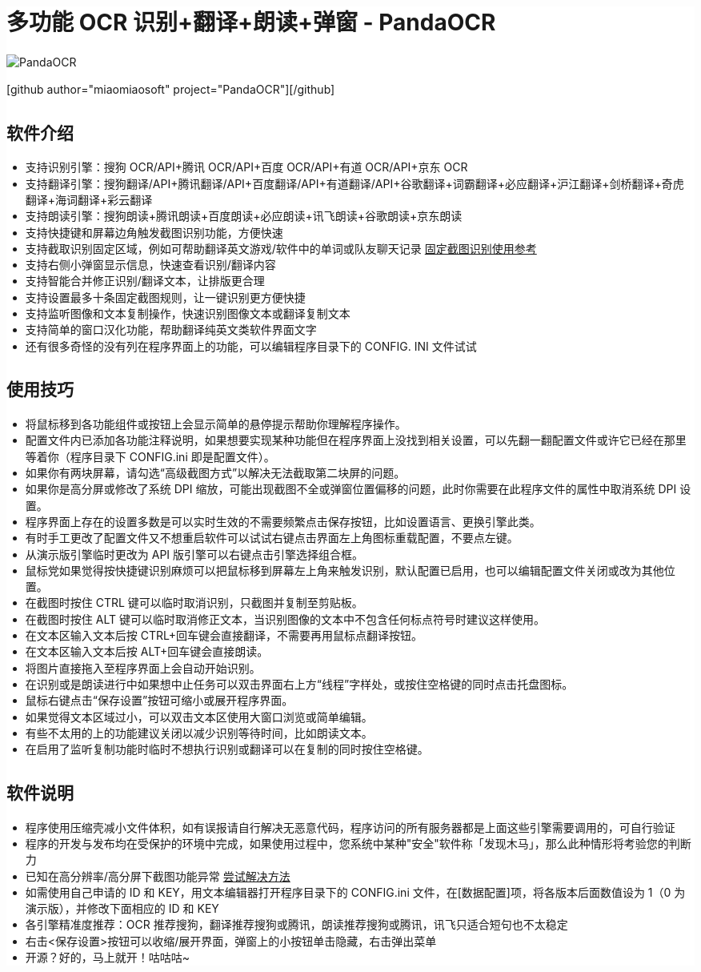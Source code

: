 # 多功能 OCR 识别+翻译+朗读+弹窗 - PandaOCR

![PandaOCR](https://pic.ryanjie.cn/2019/06/PandaOCR.jpg)

[github author="miaomiaosoft" project="PandaOCR"][/github]

<a id="markdown-软件介绍" name="软件介绍"></a>

## 软件介绍

- 支持识别引擎：搜狗 OCR/API+腾讯 OCR/API+百度 OCR/API+有道 OCR/API+京东 OCR
- 支持翻译引擎：搜狗翻译/API+腾讯翻译/API+百度翻译/API+有道翻译/API+谷歌翻译+词霸翻译+必应翻译+沪江翻译+剑桥翻译+奇虎翻译+海词翻译+彩云翻译
- 支持朗读引擎：搜狗朗读+腾讯朗读+百度朗读+必应朗读+讯飞朗读+谷歌朗读+京东朗读
- 支持快捷键和屏幕边角触发截图识别功能，方便快速
- 支持截取识别固定区域，例如可帮助翻译英文游戏/软件中的单词或队友聊天记录 [固定截图识别使用参考](https://www.bilibili.com/video/av56168758)
- 支持右侧小弹窗显示信息，快速查看识别/翻译内容
- 支持智能合并修正识别/翻译文本，让排版更合理
- 支持设置最多十条固定截图规则，让一键识别更方便快捷
- 支持监听图像和文本复制操作，快速识别图像文本或翻译复制文本
- 支持简单的窗口汉化功能，帮助翻译纯英文类软件界面文字
- 还有很多奇怪的没有列在程序界面上的功能，可以编辑程序目录下的 CONFIG. INI 文件试试

<a id="markdown-使用技巧" name="使用技巧"></a>

## 使用技巧

- 将鼠标移到各功能组件或按钮上会显示简单的悬停提示帮助你理解程序操作。
- 配置文件内已添加各功能注释说明，如果想要实现某种功能但在程序界面上没找到相关设置，可以先翻一翻配置文件或许它已经在那里等着你（程序目录下 CONFIG.ini 即是配置文件）。
- 如果你有两块屏幕，请勾选“高级截图方式”以解决无法截取第二块屏的问题。
- 如果你是高分屏或修改了系统 DPI 缩放，可能出现截图不全或弹窗位置偏移的问题，此时你需要在此程序文件的属性中取消系统 DPI 设置。
- 程序界面上存在的设置多数是可以实时生效的不需要频繁点击保存按钮，比如设置语言、更换引擎此类。
- 有时手工更改了配置文件又不想重启软件可以试试右键点击界面左上角图标重载配置，不要点左键。
- 从演示版引擎临时更改为 API 版引擎可以右键点击引擎选择组合框。
- 鼠标党如果觉得按快捷键识别麻烦可以把鼠标移到屏幕左上角来触发识别，默认配置已启用，也可以编辑配置文件关闭或改为其他位置。
- 在截图时按住 CTRL 键可以临时取消识别，只截图并复制至剪贴板。
- 在截图时按住 ALT 键可以临时取消修正文本，当识别图像的文本中不包含任何标点符号时建议这样使用。
- 在文本区输入文本后按 CTRL+回车键会直接翻译，不需要再用鼠标点翻译按钮。
- 在文本区输入文本后按 ALT+回车键会直接朗读。
- 将图片直接拖入至程序界面上会自动开始识别。
- 在识别或是朗读进行中如果想中止任务可以双击界面右上方“线程”字样处，或按住空格键的同时点击托盘图标。
- 鼠标右键点击“保存设置”按钮可缩小或展开程序界面。
- 如果觉得文本区域过小，可以双击文本区使用大窗口浏览或简单编辑。
- 有些不太用的上的功能建议关闭以减少识别等待时间，比如朗读文本。
- 在启用了监听复制功能时临时不想执行识别或翻译可以在复制的同时按住空格键。

<a id="markdown-软件说明" name="软件说明"></a>

## 软件说明

- 程序使用压缩壳减小文件体积，如有误报请自行解决无恶意代码，程序访问的所有服务器都是上面这些引擎需要调用的，可自行验证
- 程序的开发与发布均在受保护的环境中完成，如果使用过程中，您系统中某种"安全"软件称「发现木马」，那么此种情形将考验您的判断力
- 已知在高分辨率/高分屏下截图功能异常 [尝试解决方法](https://github.com/miaomiaosoft/PandaOCR/issues/17)
- 如需使用自己申请的 ID 和 KEY，用文本编辑器打开程序目录下的 CONFIG.ini 文件，在[数据配置]项，将各版本后面数值设为 1（0 为演示版），并修改下面相应的 ID 和 KEY
- 各引擎精准度推荐：OCR 推荐搜狗，翻译推荐搜狗或腾讯，朗读推荐搜狗或腾讯，讯飞只适合短句也不太稳定
- 右击<保存设置>按钮可以收缩/展开界面，弹窗上的小按钮单击隐藏，右击弹出菜单
- 开源？好的，马上就开！咕咕咕~

